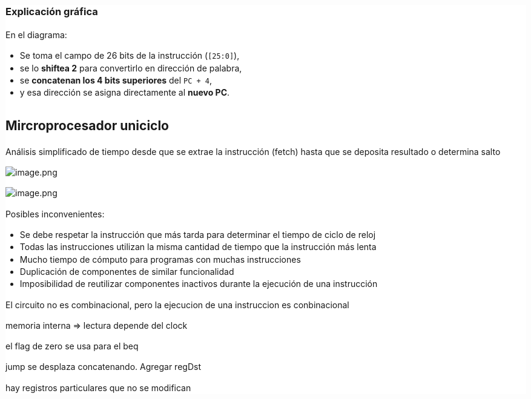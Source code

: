 ### Explicación gráfica

En el diagrama:

- Se toma el campo de 26 bits de la instrucción (`[25:0]`),
- se lo **shiftea 2** para convertirlo en dirección de palabra,
- se **concatenan los 4 bits superiores** del `PC + 4`,
- y esa dirección se asigna directamente al **nuevo PC**.

## Mircroprocesador uniciclo

Análisis simplificado de tiempo desde que se extrae la
instrucción (fetch) hasta que se deposita resultado o
determina salto

![image.png](MIPS%201ce3df73dd3780a8bf6aefb674e11faf/image%2028.png)

![image.png](MIPS%201ce3df73dd3780a8bf6aefb674e11faf/image%2029.png)

Posibles inconvenientes:

- Se debe respetar la instrucción que más tarda para
determinar el tiempo de ciclo de reloj
- Todas las instrucciones utilizan la misma cantidad de tiempo
que la instrucción más lenta
- Mucho tiempo de cómputo para programas con muchas
instrucciones
- Duplicación de componentes de similar funcionalidad
- Imposibilidad de reutilizar componentes inactivos durante la
ejecución de una instrucción

El circuito no es combinacional, pero la ejecucion de una instruccion es conbinacional

memoria interna ⇒ lectura depende del clock

el flag de zero se usa para el beq

jump se desplaza concatenando. Agregar regDst

hay registros particulares que no se modifican